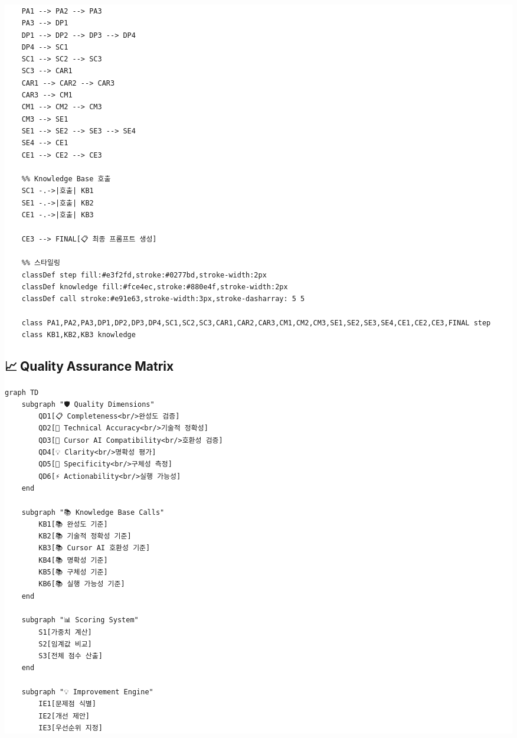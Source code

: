 ```mermaid
    PA1 --> PA2 --> PA3
    PA3 --> DP1
    DP1 --> DP2 --> DP3 --> DP4
    DP4 --> SC1
    SC1 --> SC2 --> SC3
    SC3 --> CAR1
    CAR1 --> CAR2 --> CAR3
    CAR3 --> CM1
    CM1 --> CM2 --> CM3
    CM3 --> SE1
    SE1 --> SE2 --> SE3 --> SE4
    SE4 --> CE1
    CE1 --> CE2 --> CE3
    
    %% Knowledge Base 호출
    SC1 -.->|호출| KB1
    SE1 -.->|호출| KB2
    CE1 -.->|호출| KB3
    
    CE3 --> FINAL[📋 최종 프롬프트 생성]
    
    %% 스타일링
    classDef step fill:#e3f2fd,stroke:#0277bd,stroke-width:2px
    classDef knowledge fill:#fce4ec,stroke:#880e4f,stroke-width:2px
    classDef call stroke:#e91e63,stroke-width:3px,stroke-dasharray: 5 5
    
    class PA1,PA2,PA3,DP1,DP2,DP3,DP4,SC1,SC2,SC3,CAR1,CAR2,CAR3,CM1,CM2,CM3,SE1,SE2,SE3,SE4,CE1,CE2,CE3,FINAL step
    class KB1,KB2,KB3 knowledge
```

## 📈 Quality Assurance Matrix

```mermaid
graph TD
    subgraph "🛡️ Quality Dimensions"
        QD1[📋 Completeness<br/>완성도 검증]
        QD2[🔬 Technical Accuracy<br/>기술적 정확성]
        QD3[🤖 Cursor AI Compatibility<br/>호환성 검증]
        QD4[💡 Clarity<br/>명확성 평가]
        QD5[🎯 Specificity<br/>구체성 측정]
        QD6[⚡ Actionability<br/>실행 가능성]
    end
    
    subgraph "📚 Knowledge Base Calls"
        KB1[📚 완성도 기준]
        KB2[📚 기술적 정확성 기준]
        KB3[📚 Cursor AI 호환성 기준]
        KB4[📚 명확성 기준]
        KB5[📚 구체성 기준]
        KB6[📚 실행 가능성 기준]
    end
    
    subgraph "📊 Scoring System"
        S1[가중치 계산]
        S2[임계값 비교]
        S3[전체 점수 산출]
    end
    
    subgraph "💡 Improvement Engine"
        IE1[문제점 식별]
        IE2[개선 제안]
        IE3[우선순위 지정]
```